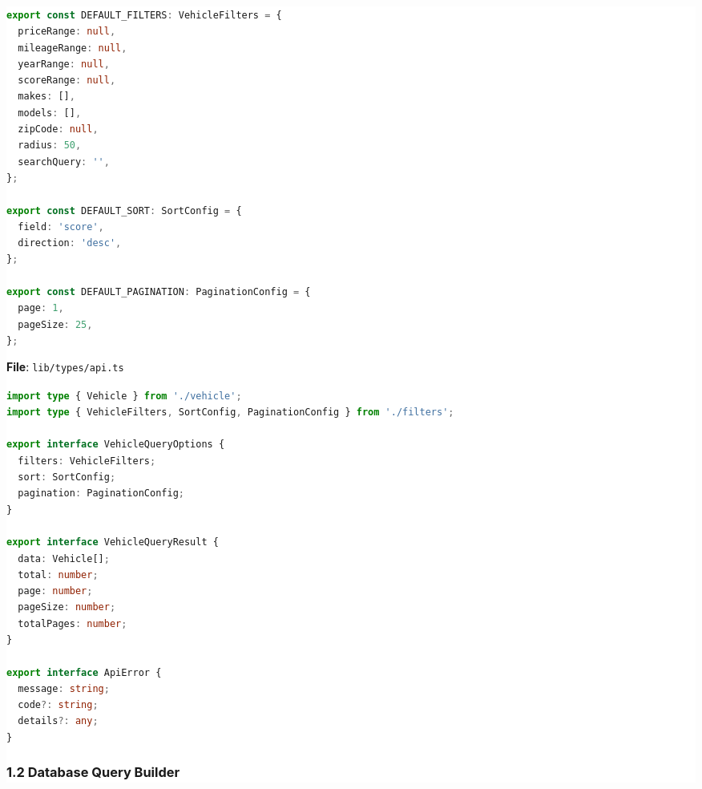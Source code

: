 ```typescript
export const DEFAULT_FILTERS: VehicleFilters = {
  priceRange: null,
  mileageRange: null,
  yearRange: null,
  scoreRange: null,
  makes: [],
  models: [],
  zipCode: null,
  radius: 50,
  searchQuery: '',
};

export const DEFAULT_SORT: SortConfig = {
  field: 'score',
  direction: 'desc',
};

export const DEFAULT_PAGINATION: PaginationConfig = {
  page: 1,
  pageSize: 25,
};
```

**File**: `lib/types/api.ts`

```typescript
import type { Vehicle } from './vehicle';
import type { VehicleFilters, SortConfig, PaginationConfig } from './filters';

export interface VehicleQueryOptions {
  filters: VehicleFilters;
  sort: SortConfig;
  pagination: PaginationConfig;
}

export interface VehicleQueryResult {
  data: Vehicle[];
  total: number;
  page: number;
  pageSize: number;
  totalPages: number;
}

export interface ApiError {
  message: string;
  code?: string;
  details?: any;
}
```

### 1.2 Database Query Builder
